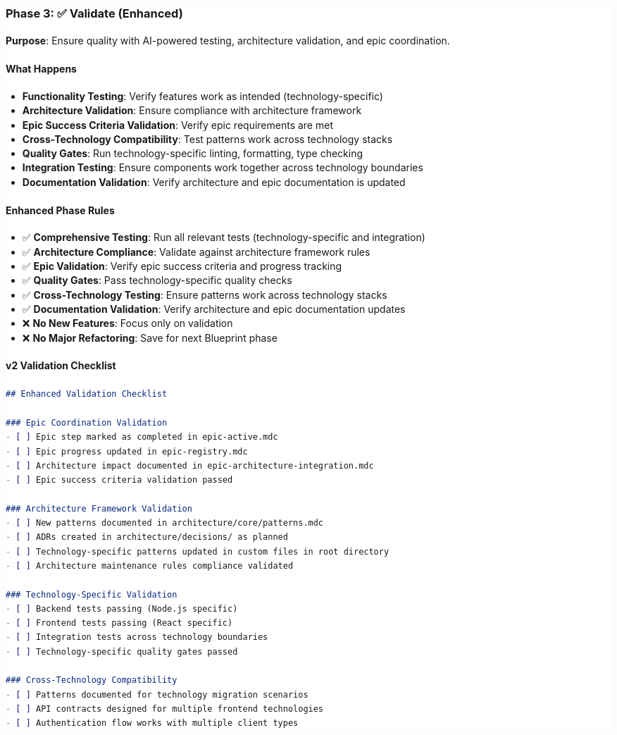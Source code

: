 ### **Phase 3: ✅ Validate (Enhanced)**
**Purpose**: Ensure quality with AI-powered testing, architecture validation, and epic coordination.

#### **What Happens**
- **Functionality Testing**: Verify features work as intended (technology-specific)
- **Architecture Validation**: Ensure compliance with architecture framework
- **Epic Success Criteria Validation**: Verify epic requirements are met
- **Cross-Technology Compatibility**: Test patterns work across technology stacks
- **Quality Gates**: Run technology-specific linting, formatting, type checking
- **Integration Testing**: Ensure components work together across technology boundaries
- **Documentation Validation**: Verify architecture and epic documentation is updated

#### **Enhanced Phase Rules**
- ✅ **Comprehensive Testing**: Run all relevant tests (technology-specific and integration)
- ✅ **Architecture Compliance**: Validate against architecture framework rules
- ✅ **Epic Validation**: Verify epic success criteria and progress tracking
- ✅ **Quality Gates**: Pass technology-specific quality checks
- ✅ **Cross-Technology Testing**: Ensure patterns work across technology stacks
- ✅ **Documentation Validation**: Verify architecture and epic documentation updates
- ❌ **No New Features**: Focus only on validation
- ❌ **No Major Refactoring**: Save for next Blueprint phase

#### **v2 Validation Checklist**
```markdown
## Enhanced Validation Checklist

### Epic Coordination Validation
- [ ] Epic step marked as completed in epic-active.mdc
- [ ] Epic progress updated in epic-registry.mdc
- [ ] Architecture impact documented in epic-architecture-integration.mdc
- [ ] Epic success criteria validation passed

### Architecture Framework Validation
- [ ] New patterns documented in architecture/core/patterns.mdc
- [ ] ADRs created in architecture/decisions/ as planned
- [ ] Technology-specific patterns updated in custom files in root directory
- [ ] Architecture maintenance rules compliance validated

### Technology-Specific Validation
- [ ] Backend tests passing (Node.js specific)
- [ ] Frontend tests passing (React specific)
- [ ] Integration tests across technology boundaries
- [ ] Technology-specific quality gates passed

### Cross-Technology Compatibility
- [ ] Patterns documented for technology migration scenarios
- [ ] API contracts designed for multiple frontend technologies
- [ ] Authentication flow works with multiple client types
```

